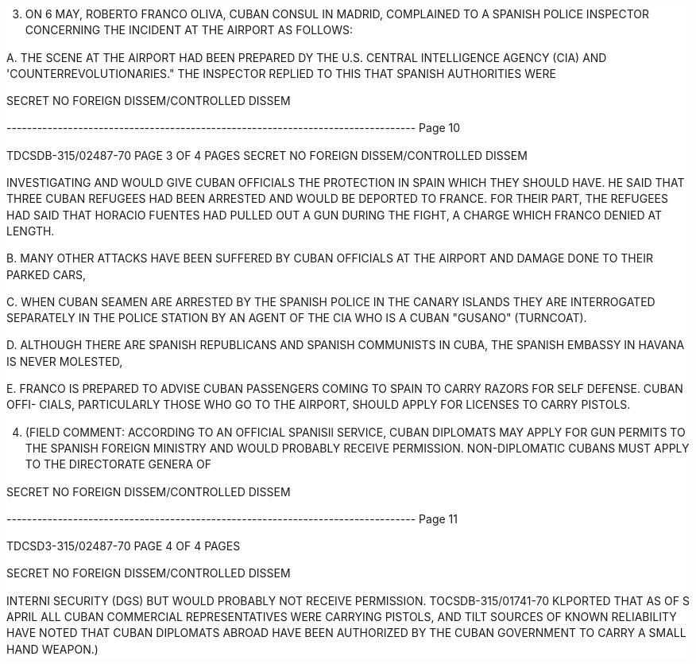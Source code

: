 3. ON 6 MAY, ROBERTO FRANCO OLIVA, CUBAN CONSUL
   IN MADRID, COMPLAINED TO A SPANISH POLICE INSPECTOR CONCERNING
   THE INCIDENT AT THE AIRPORT AS FOLLOWS:

A. THE SCENE AT THE AIRPORT HAD BEEN PREPARED DY THE
U.S. CENTRAL INTELLIGENCE AGENCY (CIA) AND 'COUNTERREVOLUTIONARIES."
THE INSPECTOR REPLIED TO THIS THAT SPANISH AUTHORITIES WERE

SECRET NO FOREIGN DISSEM/CONTROLLED DISSEM


-------------------------------------------------------------------------------- Page 10

TDCSDB-315/02487-70
PAGE 3 OF 4 PAGES
SECRET NO FOREIGN DISSEM/CONTROLLED DISSEM

INVESTIGATING AND WOULD GIVE CUBAN OFFICIALS THE PROTECTION IN
SPAIN WHICH THEY SHOULD HAVE. HE SAID THAT THREE CUBAN REFUGEES
HAD BEEN ARRESTED AND WOULD BE DEPORTED TO FRANCE. FOR THEIR
PART, THE REFUGEES HAD SAID THAT HORACIO FUENTES HAD PULLED
OUT A GUN DURING THE FIGHT, A CHARGE WHICH FRANCO DENIED AT
LENGTH.

B. MANY OTHER ATTACKS HAVE BEEN SUFFERED BY CUBAN
OFFICIALS AT THE AIRPORT AND DAMAGE DONE TO THEIR PARKED CARS,

C. WHEN CUBAN SEAMEN ARE ARRESTED BY THE SPANISH
POLICE IN THE CANARY ISLANDS THEY ARE INTERROGATED SEPARATELY
IN THE POLICE STATION BY AN AGENT OF THE CIA WHO IS A CUBAN
"GUSANO" (TURNCOAT).

D. ALTHOUGH THERE ARE SPANISH REPUBLICANS AND
SPANISH COMMUNISTS IN CUBA, THE SPANISH EMBASSY IN HAVANA IS
NEVER MOLESTED,

E. FRANCO IS PREPARED TO ADVISE CUBAN PASSENGERS
COMING TO SPAIN TO CARRY RAZORS FOR SELF DEFENSE. CUBAN OFFI-
CIALS, PARTICULARLY THOSE WHO GO TO THE AIRPORT, SHOULD APPLY
FOR LICENSES TO CARRY PISTOLS.

4. (FIELD COMMENT: ACCORDING TO AN OFFICIAL SPANISIl
   SERVICE, CUBAN DIPLOMATS MAY APPLY FOR GUN PERMITS TO THE
   SPANISH FOREIGN MINISTRY AND WOULD PROBABLY RECEIVE PERMISSION.
   NON-DIPLOMATIC CUBANS MUST APPLY TO THE DIRECTORATE GENERA OF

SECRET NO FOREIGN DISSEM/CONTROLLED DISSEM


-------------------------------------------------------------------------------- Page 11

TDCSD3-315/02487-70
PAGE 4 OF 4 PAGES

SECRET NO FOREIGN DISSEM/CONTROLLED DISSEM

INTERNI SECURITY (DGS) BUT WOULD PROBABLY NOT RECEIVE
PERMISSION. TOCSDB-315/01741-70 KLPORTED THAT AS OF S APRIL
ALL CUBAN COMMERCIAL REPRESENTATIVES WERE CARRYING PISTOLS,
AND TILT SOURCES OF KNOWN RELIABILITY HAVE NOTED THAT CUBAN
DIPLOMATS ABROAD HAVE BEEN AUTHORIZED BY THE CUBAN GOVERNMENT
TO CARRY A SMALL HAND WEAPON.)
